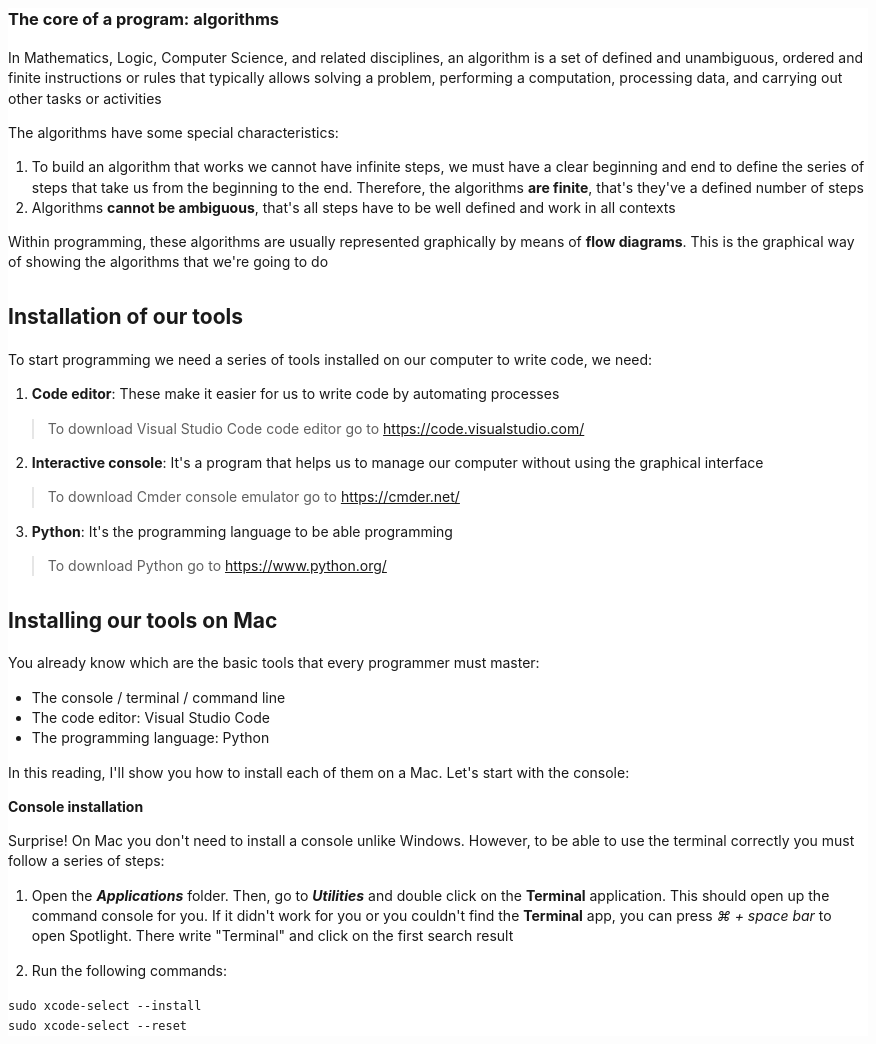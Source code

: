 ### The core of a program: algorithms

In Mathematics, Logic, Computer Science, and related disciplines, an algorithm is a set of defined and unambiguous, ordered and finite instructions or rules that typically allows solving a problem, performing a computation, processing data, and carrying out other tasks or activities  

The algorithms have some special characteristics:  

1. To build an algorithm that works we cannot have infinite steps, we must have a clear beginning and end to define the series of steps that take us from the beginning to the end. Therefore, the algorithms **are finite**, that's they've a defined number of steps  
2. Algorithms **cannot be ambiguous**, that's all steps have to be well defined and work in all contexts  

Within programming, these algorithms are usually represented graphically by means of **flow diagrams**. This is the graphical way of showing the algorithms that we're going to do  

## Installation of our tools

To start programming we need a series of tools installed on our computer to write code, we need:  

1. **Code editor**: These make it easier for us to write code by automating processes  

> To download Visual Studio Code code editor go to https://code.visualstudio.com/

2. **Interactive console**: It's a program that helps us to manage our computer without using the graphical interface  

> To download Cmder console emulator go to https://cmder.net/

3. **Python**: It's the programming language to be able programming  

> To download Python go to https://www.python.org/

## Installing our tools on Mac

You already know which are the basic tools that every programmer must master:  

- The console / terminal / command line
- The code editor: Visual Studio Code
- The programming language: Python

In this reading, I'll show you how to install each of them on a Mac. Let's start with the console:

**Console installation**  

Surprise! On Mac you don't need to install a console unlike Windows. However, to be able to use the terminal correctly you must follow a series of steps:  

1. Open the ***Applications*** folder. Then, go to ***Utilities*** and double click on the **Terminal** application. This should open up the command console for you. If it didn't work for you or you couldn't find the **Terminal** app, you can press *⌘ + space bar* to open Spotlight. There write "Terminal" and click on the first search result

2. Run the following commands:
```
sudo xcode-select --install
sudo xcode-select --reset
```
